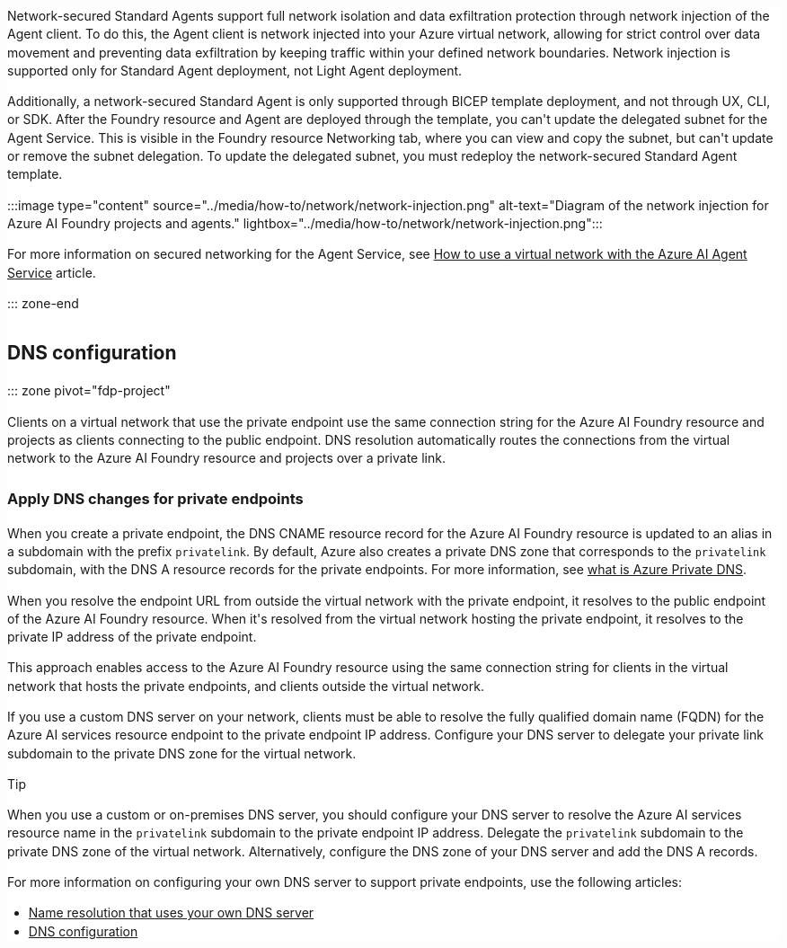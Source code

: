 Network-secured Standard Agents support full network isolation and data exfiltration protection through network injection of the Agent client. To do this, the Agent client is network injected into your Azure virtual network, allowing for strict control over data movement and preventing data exfiltration by keeping traffic within your defined network boundaries. Network injection is supported only for Standard Agent deployment, not Light Agent deployment.

Additionally, a network-secured Standard Agent is only supported through BICEP template deployment, and not through UX, CLI, or SDK. After the Foundry resource and Agent are deployed through the template, you can't update the delegated subnet for the Agent Service. This is visible in the Foundry resource Networking tab, where you can view and copy the subnet, but can't update or remove the subnet delegation. To update the delegated subnet, you must redeploy the network-secured Standard Agent template. 

:::image type="content" source="../media/how-to/network/network-injection.png" alt-text="Diagram of the network injection for Azure AI Foundry projects and agents." lightbox="../media/how-to/network/network-injection.png":::

For more information on secured networking for the Agent Service, see [How to use a virtual network with the Azure AI Agent Service](/azure/ai-services/agents/how-to/virtual-networks) article.

::: zone-end

## DNS configuration

::: zone pivot="fdp-project"

Clients on a virtual network that use the private endpoint use the same connection string for the Azure AI Foundry resource and projects as clients connecting to the public endpoint. DNS resolution automatically routes the connections from the virtual network to the Azure AI Foundry resource and projects over a private link.

### Apply DNS changes for private endpoints

When you create a private endpoint, the DNS CNAME resource record for the Azure AI Foundry resource is updated to an alias in a subdomain with the prefix `privatelink`. By default, Azure also creates a private DNS zone that corresponds to the `privatelink` subdomain, with the DNS A resource records for the private endpoints. For more information, see [what is Azure Private DNS](/azure/dns/private-dns-overview).

When you resolve the endpoint URL from outside the virtual network with the private endpoint, it resolves to the public endpoint of the Azure AI Foundry resource. When it's resolved from the virtual network hosting the private endpoint, it resolves to the private IP address of the private endpoint.

This approach enables access to the Azure AI Foundry resource using the same connection string for clients in the virtual network that hosts the private endpoints, and clients outside the virtual network.

If you use a custom DNS server on your network, clients must be able to resolve the fully qualified domain name (FQDN) for the Azure AI services resource endpoint to the private endpoint IP address. Configure your DNS server to delegate your private link subdomain to the private DNS zone for the virtual network.

> [!TIP]
> When you use a custom or on-premises DNS server, you should configure your DNS server to resolve the Azure AI services resource name in the `privatelink` subdomain to the private endpoint IP address. Delegate the `privatelink` subdomain to the private DNS zone of the virtual network. Alternatively, configure the DNS zone of your DNS server and add the DNS A records.
>
> For more information on configuring your own DNS server to support private endpoints, use the following articles:
> - [Name resolution that uses your own DNS server](/azure/virtual-network/virtual-networks-name-resolution-for-vms-and-role-instances#name-resolution-that-uses-your-own-dns-server)
> - [DNS configuration](/azure/private-link/private-endpoint-overview#dns-configuration)
